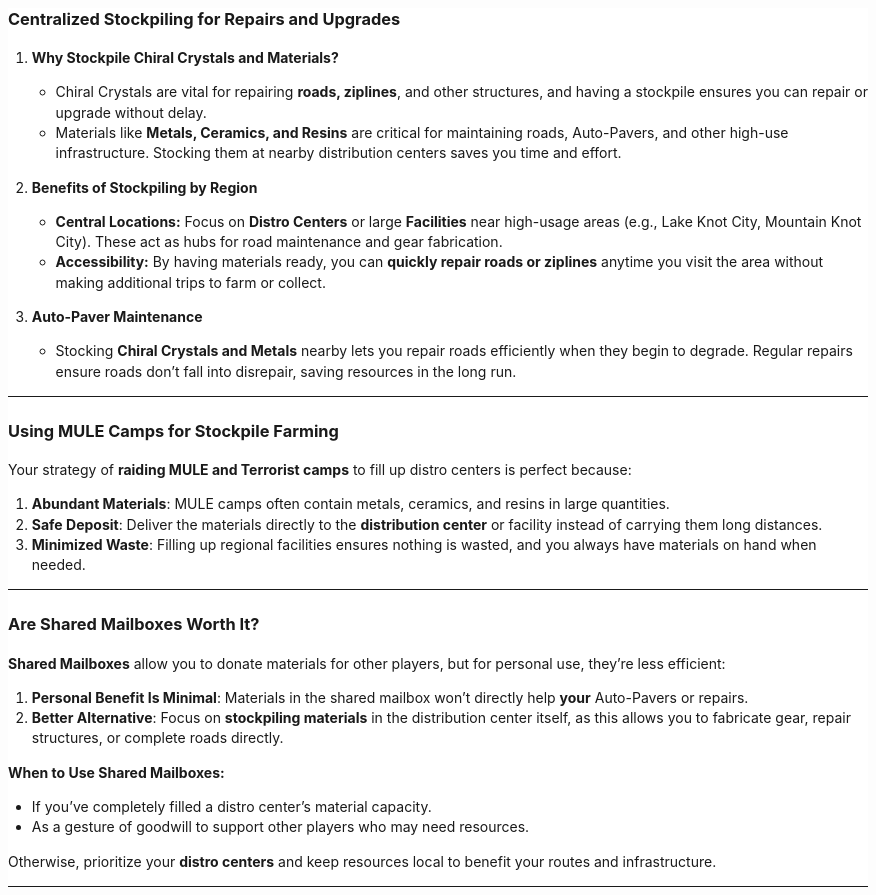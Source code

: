 ### **Centralized Stockpiling for Repairs and Upgrades**

1. **Why Stockpile Chiral Crystals and Materials?**
   - Chiral Crystals are vital for repairing **roads, ziplines**, and other structures, and having a stockpile ensures you can repair or upgrade without delay.
   - Materials like **Metals, Ceramics, and Resins** are critical for maintaining roads, Auto-Pavers, and other high-use infrastructure. Stocking them at nearby distribution centers saves you time and effort.

2. **Benefits of Stockpiling by Region**
   - **Central Locations:** Focus on **Distro Centers** or large **Facilities** near high-usage areas (e.g., Lake Knot City, Mountain Knot City). These act as hubs for road maintenance and gear fabrication.
   - **Accessibility:** By having materials ready, you can **quickly repair roads or ziplines** anytime you visit the area without making additional trips to farm or collect.

3. **Auto-Paver Maintenance**
   - Stocking **Chiral Crystals and Metals** nearby lets you repair roads efficiently when they begin to degrade. Regular repairs ensure roads don’t fall into disrepair, saving resources in the long run.

---

### **Using MULE Camps for Stockpile Farming**

Your strategy of **raiding MULE and Terrorist camps** to fill up distro centers is perfect because:

1. **Abundant Materials**: MULE camps often contain metals, ceramics, and resins in large quantities.
2. **Safe Deposit**: Deliver the materials directly to the **distribution center** or facility instead of carrying them long distances.
3. **Minimized Waste**: Filling up regional facilities ensures nothing is wasted, and you always have materials on hand when needed.

---

### **Are Shared Mailboxes Worth It?**

**Shared Mailboxes** allow you to donate materials for other players, but for personal use, they’re less efficient:

1. **Personal Benefit Is Minimal**: Materials in the shared mailbox won’t directly help **your** Auto-Pavers or repairs.
2. **Better Alternative**: Focus on **stockpiling materials** in the distribution center itself, as this allows you to fabricate gear, repair structures, or complete roads directly.

**When to Use Shared Mailboxes:**

- If you’ve completely filled a distro center’s material capacity.
- As a gesture of goodwill to support other players who may need resources.

Otherwise, prioritize your **distro centers** and keep resources local to benefit your routes and infrastructure.

---
